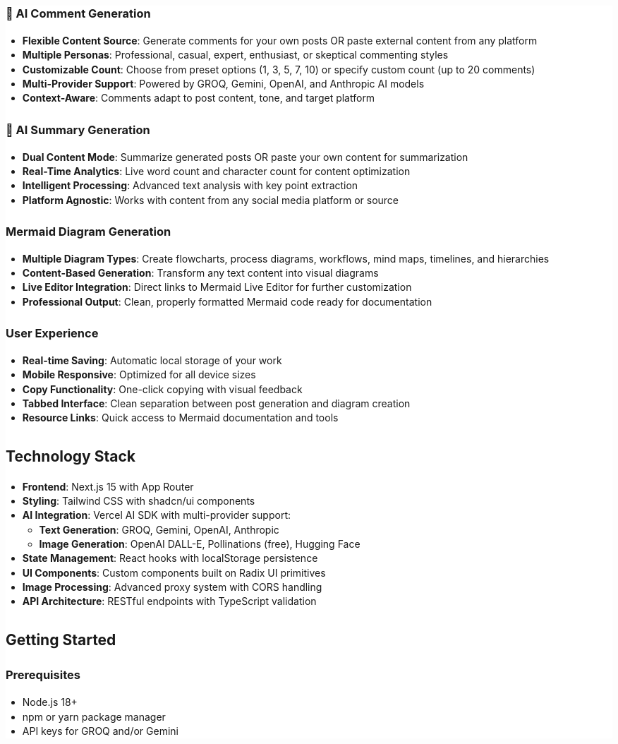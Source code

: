 ### 💬 AI Comment Generation  
- **Flexible Content Source**: Generate comments for your own posts OR paste external content from any platform
- **Multiple Personas**: Professional, casual, expert, enthusiast, or skeptical commenting styles
- **Customizable Count**: Choose from preset options (1, 3, 5, 7, 10) or specify custom count (up to 20 comments)
- **Multi-Provider Support**: Powered by GROQ, Gemini, OpenAI, and Anthropic AI models
- **Context-Aware**: Comments adapt to post content, tone, and target platform

### 📄 AI Summary Generation
- **Dual Content Mode**: Summarize generated posts OR paste your own content for summarization  
- **Real-Time Analytics**: Live word count and character count for content optimization
- **Intelligent Processing**: Advanced text analysis with key point extraction
- **Platform Agnostic**: Works with content from any social media platform or source

### Mermaid Diagram Generation
- **Multiple Diagram Types**: Create flowcharts, process diagrams, workflows, mind maps, timelines, and hierarchies
- **Content-Based Generation**: Transform any text content into visual diagrams
- **Live Editor Integration**: Direct links to Mermaid Live Editor for further customization
- **Professional Output**: Clean, properly formatted Mermaid code ready for documentation

### User Experience
- **Real-time Saving**: Automatic local storage of your work
- **Mobile Responsive**: Optimized for all device sizes
- **Copy Functionality**: One-click copying with visual feedback
- **Tabbed Interface**: Clean separation between post generation and diagram creation
- **Resource Links**: Quick access to Mermaid documentation and tools

## Technology Stack

- **Frontend**: Next.js 15 with App Router
- **Styling**: Tailwind CSS with shadcn/ui components
- **AI Integration**: Vercel AI SDK with multi-provider support:
  - **Text Generation**: GROQ, Gemini, OpenAI, Anthropic
  - **Image Generation**: OpenAI DALL-E, Pollinations (free), Hugging Face  
- **State Management**: React hooks with localStorage persistence
- **UI Components**: Custom components built on Radix UI primitives
- **Image Processing**: Advanced proxy system with CORS handling
- **API Architecture**: RESTful endpoints with TypeScript validation

## Getting Started

### Prerequisites

- Node.js 18+ 
- npm or yarn package manager
- API keys for GROQ and/or Gemini
